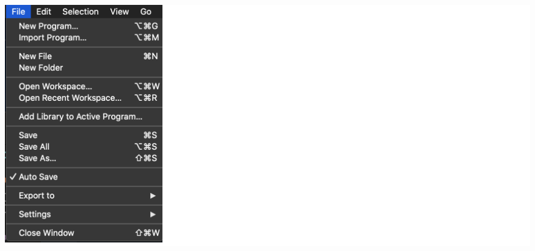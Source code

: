 <img src="https://github.com/sstaub/gma3-Mbed/blob/master/images/new_1.png?raw=true" width="30%"></img>